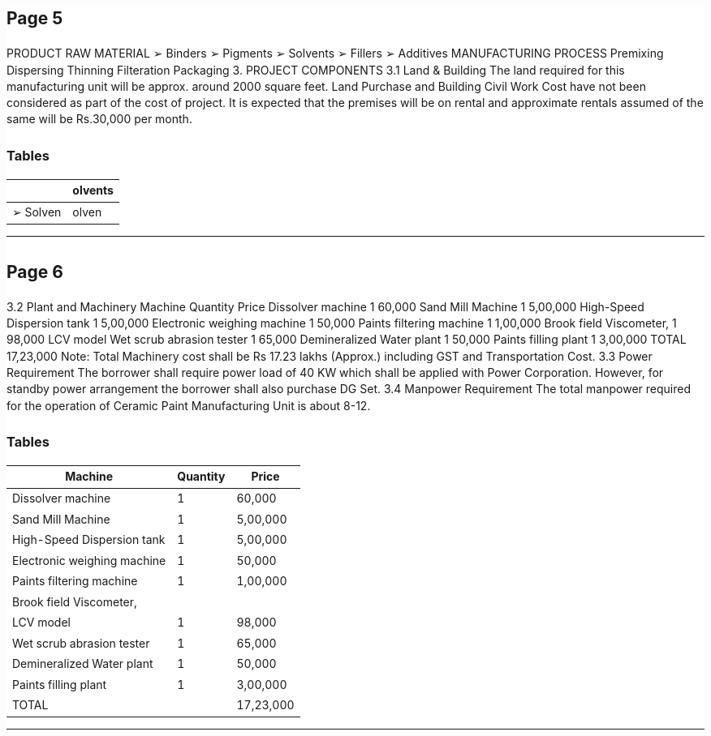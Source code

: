 
## Page 5

PRODUCT RAW MATERIAL ➢ Binders ➢ Pigments ➢ Solvents ➢ Fillers ➢ Additives MANUFACTURING PROCESS Premixing Dispersing Thinning Filteration Packaging 3. PROJECT COMPONENTS 3.1 Land & Building The land required for this manufacturing unit will be approx. around 2000 square feet. Land Purchase and Building Civil Work Cost have not been considered as part of the cost of project. It is expected that the premises will be on rental and approximate rentals assumed of the same will be Rs.30,000 per month.

### Tables

|  | olvents |
|---|---|
| ➢ Solven | olven |

---

## Page 6

3.2 Plant and Machinery Machine Quantity Price Dissolver machine 1 60,000 Sand Mill Machine 1 5,00,000 High-Speed Dispersion tank 1 5,00,000 Electronic weighing machine 1 50,000 Paints filtering machine 1 1,00,000 Brook field Viscometer, 1 98,000 LCV model Wet scrub abrasion tester 1 65,000 Demineralized Water plant 1 50,000 Paints filling plant 1 3,00,000 TOTAL 17,23,000 Note: Total Machinery cost shall be Rs 17.23 lakhs (Approx.) including GST and Transportation Cost. 3.3 Power Requirement The borrower shall require power load of 40 KW which shall be applied with Power Corporation. However, for standby power arrangement the borrower shall also purchase DG Set. 3.4 Manpower Requirement The total manpower required for the operation of Ceramic Paint Manufacturing Unit is about 8-12.

### Tables

| Machine | Quantity | Price |
|---|---|---|
| Dissolver machine | 1 | 60,000 |
| Sand Mill Machine | 1 | 5,00,000 |
| High-Speed Dispersion tank | 1 | 5,00,000 |
| Electronic weighing machine | 1 | 50,000 |
| Paints filtering machine | 1 | 1,00,000 |
| Brook field Viscometer,
LCV model | 1 | 98,000 |
| Wet scrub abrasion tester | 1 | 65,000 |
| Demineralized Water plant | 1 | 50,000 |
| Paints filling plant | 1 | 3,00,000 |
| TOTAL |  | 17,23,000 |

---